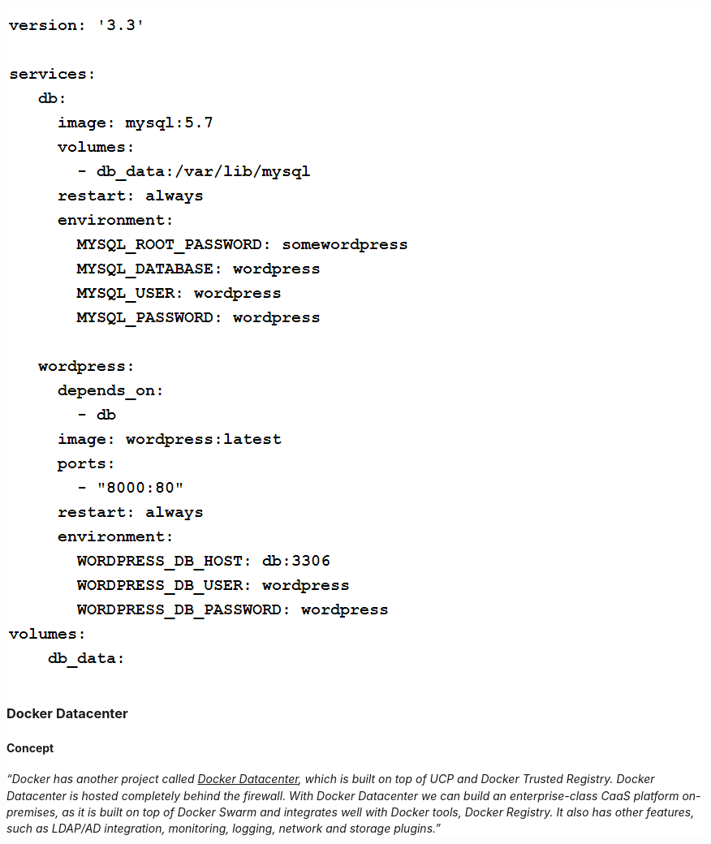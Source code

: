 ![DockerFile](/images/DockerFile.png)

### Docker Datacenter

#### Concept

*“Docker has another project called [Docker Datacenter](https://www.docker.com/products/docker-datacenter), which is built on top of UCP and Docker Trusted Registry. Docker Datacenter is hosted completely behind the firewall. With Docker Datacenter we can build an enterprise-class CaaS platform on-premises, as it is built on top of Docker Swarm and integrates well with Docker tools, Docker Registry. It also has other features, such as LDAP/AD integration, monitoring, logging, network and storage plugins.”*
